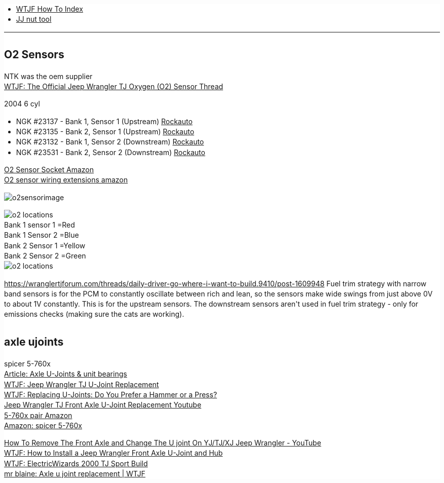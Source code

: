- [WTJF How To Index](https://wranglertjforum.com/threads/how-to-index.73409/)
- [JJ nut tool](https://www.lowes.com/pd/TEKTON-1-7-16-in-Sae-Angle-Open-End-Wrench/5014302841)
---

## O2 Sensors
NTK was the oem supplier  
[WTJF: The Official Jeep Wrangler TJ Oxygen (O2) Sensor Thread](https://wranglertjforum.com/threads/the-official-jeep-wrangler-tj-oxygen-o2-sensor-thread.4068/)

2004​ 6 cyl  
- NGK #23137 - Bank 1, Sensor 1 (Upstream)​ [Rockauto](https://www.rockauto.com/en/moreinfo.php?pk=1643536&cc=1425901&pt=5132)
- NGK #23135 - Bank 2, Sensor 1 (Upstream)​ [Rockauto](https://www.rockauto.com/en/moreinfo.php?pk=1643382&cc=1425901&pt=5132)
- NGK #23132 - Bank 1, Sensor 2 (Downstream)​ [Rockauto](https://www.rockauto.com/en/moreinfo.php?pk=1643978&cc=1425901&pt=5132)
- NGK #23531 - Bank 2, Sensor 2 (Downstream)​ [Rockauto](https://www.rockauto.com/en/moreinfo.php?pk=1644658&cc=1425901&pt=5132)
  
[O2 Sensor Socket Amazon](https://www.amazon.com/dp/B00GMN4D1Q/?tag=wranglerorg-20)    
[O2 sensor wiring extensions amazon](https://www.amazon.com/dp/B06XKGVFN4/?tag=wranglerorg-20)  

![o2sensorimage](/jeep/img/o2sensors.jpg)  

![o2 locations](../img/02sensors-01.png)  
Bank 1 sensor 1 =Red  
Bank 1 Sensor 2 =Blue  
Bank 2 Sensor 1 =Yellow  
Bank 2 Sensor 2 =Green  
![o2 locations](../img/02sensors-02.png)  

https://wranglertjforum.com/threads/daily-driver-go-where-i-want-to-build.9410/post-1609948
Fuel trim strategy with narrow band sensors is for the PCM to constantly oscillate between rich and lean, so the sensors make wide swings from just above 0V to about 1V constantly. This is for the upstream sensors. The downstream sensors aren't used in fuel trim strategy - only for emissions checks (making sure the cats are working).

## axle ujoints
spicer 5-760x  
[Article: Axle U-Joints & unit bearings](/jeep/axle-ujoints-hubs)  
[WTJF: Jeep Wrangler TJ U-Joint Replacement](https://wranglertjforum.com/threads/jeep-wrangler-tj-u-joint-replacement.8968/)  
[WTJF: Replacing U-Joints: Do You Prefer a Hammer or a Press?](https://wranglertjforum.com/threads/replacing-u-joints-do-you-prefer-a-hammer-or-a-press.14974/page-2)  
[Jeep Wrangler TJ Front Axle U-Joint Replacement Youtube](https://www.youtube.com/watch?v=jh5xM3UFTaU)  
[5-760x pair Amazon](https://www.amazon.com/dp/B014OFD90Y/)  
[Amazon: spicer 5-760x](https://www.amazon.com/dp/B009X1XDZG)  

[How To Remove The Front Axle and Change The U joint On YJ/TJ/XJ Jeep Wrangler - YouTube](https://www.youtube.com/watch?v=YwHdcQ_fhlQ)  
[WTJF: How to Install a Jeep Wrangler Front Axle U-Joint and Hub](https://wranglertjforum.com/threads/how-to-install-a-jeep-wrangler-front-axle-u-joint-and-hub.8967/)  
[WTJF: ElectricWizards 2000 TJ Sport Build](https://wranglertjforum.com/threads/electricwizards-2000-tj-sport-build.14165/post-873537)  
[mr blaine: Axle u joint replacement | WTJF](https://wranglertjforum.com/threads/axle-u-joint-replacement.1110/post-13944)  
